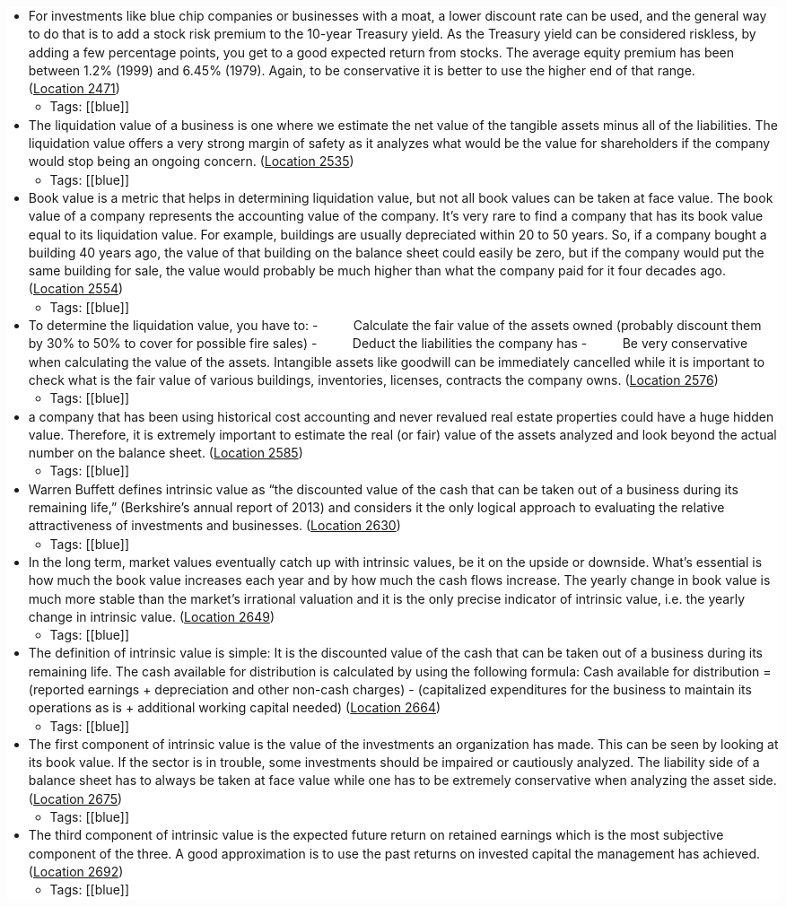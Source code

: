 - For investments like blue chip companies or businesses with a moat, a lower discount rate can be used, and the general way to do that is to add a stock risk premium to the 10-year Treasury yield. As the Treasury yield can be considered riskless, by adding a few percentage points, you get to a good expected return from stocks. The average equity premium has been between 1.2% (1999) and 6.45% (1979). Again, to be conservative it is better to use the higher end of that range. ([Location 2471](https://readwise.io/to_kindle?action=open&asin=B07CNFFJ9J&location=2471))
    - Tags: [[blue]] 
- The liquidation value of a business is one where we estimate the net value of the tangible assets minus all of the liabilities. The liquidation value offers a very strong margin of safety as it analyzes what would be the value for shareholders if the company would stop being an ongoing concern. ([Location 2535](https://readwise.io/to_kindle?action=open&asin=B07CNFFJ9J&location=2535))
    - Tags: [[blue]] 
- Book value is a metric that helps in determining liquidation value, but not all book values can be taken at face value. The book value of a company represents the accounting value of the company. It’s very rare to find a company that has its book value equal to its liquidation value. For example, buildings are usually depreciated within 20 to 50 years. So, if a company bought a building 40 years ago, the value of that building on the balance sheet could easily be zero, but if the company would put the same building for sale, the value would probably be much higher than what the company paid for it four decades ago. ([Location 2554](https://readwise.io/to_kindle?action=open&asin=B07CNFFJ9J&location=2554))
    - Tags: [[blue]] 
- To determine the liquidation value, you have to: -          Calculate the fair value of the assets owned (probably discount them by 30% to 50% to cover for possible fire sales) -          Deduct the liabilities the company has -          Be very conservative when calculating the value of the assets. Intangible assets like goodwill can be immediately cancelled while it is important to check what is the fair value of various buildings, inventories, licenses, contracts the company owns. ([Location 2576](https://readwise.io/to_kindle?action=open&asin=B07CNFFJ9J&location=2576))
    - Tags: [[blue]] 
- a company that has been using historical cost accounting and never revalued real estate properties could have a huge hidden value. Therefore, it is extremely important to estimate the real (or fair) value of the assets analyzed and look beyond the actual number on the balance sheet. ([Location 2585](https://readwise.io/to_kindle?action=open&asin=B07CNFFJ9J&location=2585))
    - Tags: [[blue]] 
- Warren Buffett defines intrinsic value as “the discounted value of the cash that can be taken out of a business during its remaining life,” (Berkshire’s annual report of 2013) and considers it the only logical approach to evaluating the relative attractiveness of investments and businesses. ([Location 2630](https://readwise.io/to_kindle?action=open&asin=B07CNFFJ9J&location=2630))
    - Tags: [[blue]] 
- In the long term, market values eventually catch up with intrinsic values, be it on the upside or downside. What’s essential is how much the book value increases each year and by how much the cash flows increase. The yearly change in book value is much more stable than the market’s irrational valuation and it is the only precise indicator of intrinsic value, i.e. the yearly change in intrinsic value. ([Location 2649](https://readwise.io/to_kindle?action=open&asin=B07CNFFJ9J&location=2649))
    - Tags: [[blue]] 
- The definition of intrinsic value is simple: It is the discounted value of the cash that can be taken out of a business during its remaining life. The cash available for distribution is calculated by using the following formula: Cash available for distribution = (reported earnings + depreciation and other non-cash charges) - (capitalized expenditures for the business to maintain its operations as is + additional working capital needed) ([Location 2664](https://readwise.io/to_kindle?action=open&asin=B07CNFFJ9J&location=2664))
    - Tags: [[blue]] 
- The first component of intrinsic value is the value of the investments an organization has made. This can be seen by looking at its book value. If the sector is in trouble, some investments should be impaired or cautiously analyzed. The liability side of a balance sheet has to always be taken at face value while one has to be extremely conservative when analyzing the asset side. ([Location 2675](https://readwise.io/to_kindle?action=open&asin=B07CNFFJ9J&location=2675))
    - Tags: [[blue]] 
- The third component of intrinsic value is the expected future return on retained earnings which is the most subjective component of the three. A good approximation is to use the past returns on invested capital the management has achieved. ([Location 2692](https://readwise.io/to_kindle?action=open&asin=B07CNFFJ9J&location=2692))
    - Tags: [[blue]] 